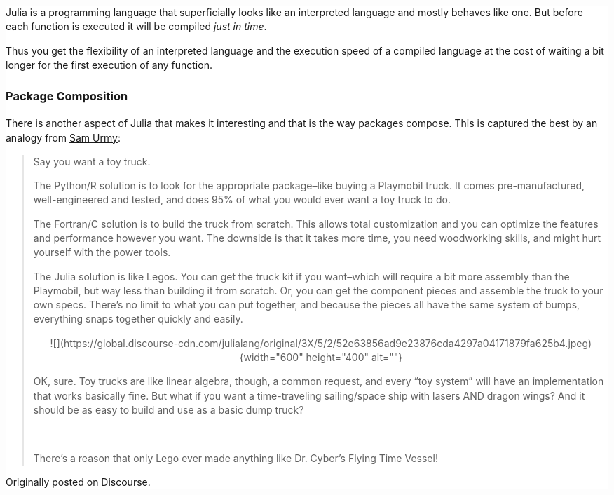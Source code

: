 Julia is a programming language that superficially looks like an interpreted
language and mostly behaves like one.  But before each function is executed it
will be compiled *just in time*.

Thus you get the flexibility of an interpreted language and the execution speed
of a compiled language at the cost of waiting a bit longer for the first
execution of any function.

### Package Composition

There is another aspect of Julia that makes it interesting and that is the way
packages compose.  This is captured the best by an analogy from [Sam
Urmy](https://github.com/ElOceanografo):

> Say you want a toy truck.
>
> The Python/R solution is to look for the appropriate package–like buying a
> Playmobil truck. It comes pre-manufactured, well-engineered and tested, and
> does 95% of what you would ever want a toy truck to do.
>
> The Fortran/C solution is to build the truck from scratch. This allows total
> customization and you can optimize the features and performance however you
> want. The downside is that it takes more time, you need woodworking skills,
> and might hurt yourself with the power tools.
>
> The Julia solution is like Legos. You can get the truck kit if you want–which
> will require a bit more assembly than the Playmobil, but way less than
> building it from scratch. Or, you can get the component pieces and assemble
> the truck to your own specs. There’s no limit to what you can put together,
> and because the pieces all have the same system of bumps, everything snaps
> together quickly and easily.
>
> <p align="center">
> ![](https://global.discourse-cdn.com/julialang/original/3X/5/2/52e63856ad9e23876cda4297a04171879fa625b4.jpeg){width="600" height="400" alt=""}
> </p>
>
> OK, sure. Toy trucks are like linear algebra, though, a common request, and
> every “toy system” will have an implementation that works basically fine. But
> what if you want a time-traveling sailing/space ship with lasers AND dragon
> wings? And it should be as easy to build and use as a basic dump truck?
>
> <p align="center">
> <img src="https://global.discourse-cdn.com/julialang/original/3X/2/8/2865d34fb35c181dc3c5c0f0b71915f31310269c.jpeg" alt="" style="width:50%; height:auto;">
> </p>
>
> There’s a reason that only Lego ever made anything like Dr. Cyber’s Flying
> Time Vessel!

Originally posted on [Discourse](https://discourse.julialang.org/t/what-is-the-advantage-of-julia-over-fortran/65964/101).
